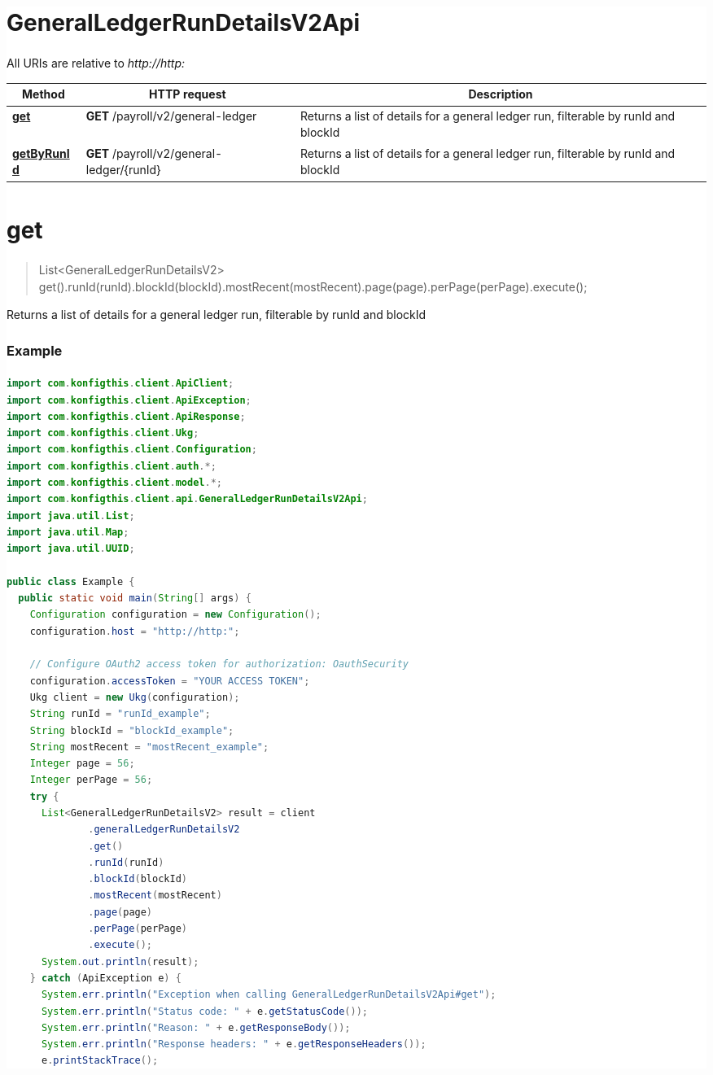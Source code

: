 # GeneralLedgerRunDetailsV2Api

All URIs are relative to *http://http:*

| Method | HTTP request | Description |
|------------- | ------------- | -------------|
| [**get**](GeneralLedgerRunDetailsV2Api.md#get) | **GET** /payroll/v2/general-ledger | Returns a list of details for a general ledger run, filterable by runId and blockId |
| [**getByRunId**](GeneralLedgerRunDetailsV2Api.md#getByRunId) | **GET** /payroll/v2/general-ledger/{runId} | Returns a list of details for a general ledger run, filterable by runId and blockId |


<a name="get"></a>
# **get**
> List&lt;GeneralLedgerRunDetailsV2&gt; get().runId(runId).blockId(blockId).mostRecent(mostRecent).page(page).perPage(perPage).execute();

Returns a list of details for a general ledger run, filterable by runId and blockId

### Example
```java
import com.konfigthis.client.ApiClient;
import com.konfigthis.client.ApiException;
import com.konfigthis.client.ApiResponse;
import com.konfigthis.client.Ukg;
import com.konfigthis.client.Configuration;
import com.konfigthis.client.auth.*;
import com.konfigthis.client.model.*;
import com.konfigthis.client.api.GeneralLedgerRunDetailsV2Api;
import java.util.List;
import java.util.Map;
import java.util.UUID;

public class Example {
  public static void main(String[] args) {
    Configuration configuration = new Configuration();
    configuration.host = "http://http:";
    
    // Configure OAuth2 access token for authorization: OauthSecurity
    configuration.accessToken = "YOUR ACCESS TOKEN";
    Ukg client = new Ukg(configuration);
    String runId = "runId_example";
    String blockId = "blockId_example";
    String mostRecent = "mostRecent_example";
    Integer page = 56;
    Integer perPage = 56;
    try {
      List<GeneralLedgerRunDetailsV2> result = client
              .generalLedgerRunDetailsV2
              .get()
              .runId(runId)
              .blockId(blockId)
              .mostRecent(mostRecent)
              .page(page)
              .perPage(perPage)
              .execute();
      System.out.println(result);
    } catch (ApiException e) {
      System.err.println("Exception when calling GeneralLedgerRunDetailsV2Api#get");
      System.err.println("Status code: " + e.getStatusCode());
      System.err.println("Reason: " + e.getResponseBody());
      System.err.println("Response headers: " + e.getResponseHeaders());
      e.printStackTrace();
```